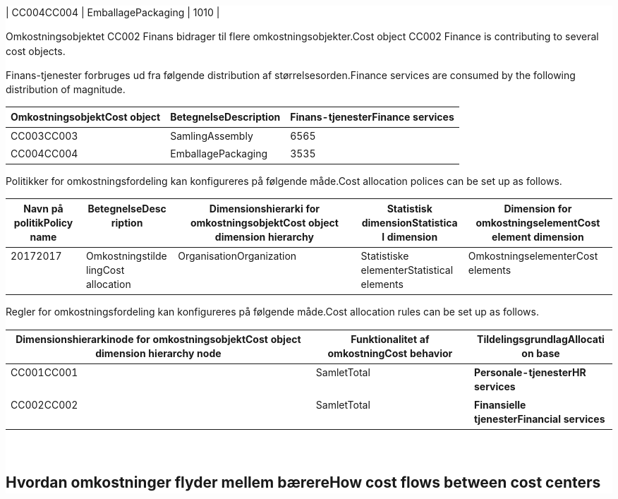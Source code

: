| <span data-ttu-id="c97ad-236">CC004</span><span class="sxs-lookup"><span data-stu-id="c97ad-236">CC004</span></span>       | <span data-ttu-id="c97ad-237">Emballage</span><span class="sxs-lookup"><span data-stu-id="c97ad-237">Packaging</span></span>   | <span data-ttu-id="c97ad-238">10</span><span class="sxs-lookup"><span data-stu-id="c97ad-238">10</span></span> |

<span data-ttu-id="c97ad-239">Omkostningsobjektet CC002 Finans bidrager til flere omkostningsobjekter.</span><span class="sxs-lookup"><span data-stu-id="c97ad-239">Cost object CC002 Finance is contributing to several cost objects.</span></span>

<span data-ttu-id="c97ad-240">Finans-tjenester forbruges ud fra følgende distribution af størrelsesorden.</span><span class="sxs-lookup"><span data-stu-id="c97ad-240">Finance services are consumed by the following distribution of magnitude.</span></span>

| <span data-ttu-id="c97ad-241">Omkostningsobjekt</span><span class="sxs-lookup"><span data-stu-id="c97ad-241">Cost object</span></span> |   <span data-ttu-id="c97ad-242">Betegnelse</span><span class="sxs-lookup"><span data-stu-id="c97ad-242">Description</span></span>    |  <span data-ttu-id="c97ad-243">Finans-tjenester</span><span class="sxs-lookup"><span data-stu-id="c97ad-243">Finance services</span></span>   |
|-------------|------------------|----|
| <span data-ttu-id="c97ad-244">CC003</span><span class="sxs-lookup"><span data-stu-id="c97ad-244">CC003</span></span>       | <span data-ttu-id="c97ad-245">Samling</span><span class="sxs-lookup"><span data-stu-id="c97ad-245">Assembly</span></span>         | <span data-ttu-id="c97ad-246">65</span><span class="sxs-lookup"><span data-stu-id="c97ad-246">65</span></span> |
| <span data-ttu-id="c97ad-247">CC004</span><span class="sxs-lookup"><span data-stu-id="c97ad-247">CC004</span></span>       | <span data-ttu-id="c97ad-248">Emballage</span><span class="sxs-lookup"><span data-stu-id="c97ad-248">Packaging</span></span>        | <span data-ttu-id="c97ad-249">35</span><span class="sxs-lookup"><span data-stu-id="c97ad-249">35</span></span> |

<span data-ttu-id="c97ad-250">Politikker for omkostningsfordeling kan konfigureres på følgende måde.</span><span class="sxs-lookup"><span data-stu-id="c97ad-250">Cost allocation polices can be set up as follows.</span></span>

| <span data-ttu-id="c97ad-251">Navn på politik</span><span class="sxs-lookup"><span data-stu-id="c97ad-251">Policy name</span></span> | <span data-ttu-id="c97ad-252">Betegnelse</span><span class="sxs-lookup"><span data-stu-id="c97ad-252">Description</span></span>     | <span data-ttu-id="c97ad-253">Dimensionshierarki for omkostningsobjekt</span><span class="sxs-lookup"><span data-stu-id="c97ad-253">Cost object dimension hierarchy</span></span> | <span data-ttu-id="c97ad-254">Statistisk dimension</span><span class="sxs-lookup"><span data-stu-id="c97ad-254">Statistical dimension</span></span> | <span data-ttu-id="c97ad-255">Dimension for omkostningselement</span><span class="sxs-lookup"><span data-stu-id="c97ad-255">Cost element dimension</span></span> |
|-------------|-----------------|---------------------------------|-----------------------|------------------------|
| <span data-ttu-id="c97ad-256">2017</span><span class="sxs-lookup"><span data-stu-id="c97ad-256">2017</span></span>        | <span data-ttu-id="c97ad-257">Omkostningstildeling</span><span class="sxs-lookup"><span data-stu-id="c97ad-257">Cost allocation</span></span> | <span data-ttu-id="c97ad-258">Organisation</span><span class="sxs-lookup"><span data-stu-id="c97ad-258">Organization</span></span>                    | <span data-ttu-id="c97ad-259">Statistiske elementer</span><span class="sxs-lookup"><span data-stu-id="c97ad-259">Statistical elements</span></span>  | <span data-ttu-id="c97ad-260">Omkostningselementer</span><span class="sxs-lookup"><span data-stu-id="c97ad-260">Cost elements</span></span>          |

<span data-ttu-id="c97ad-261">Regler for omkostningsfordeling kan konfigureres på følgende måde.</span><span class="sxs-lookup"><span data-stu-id="c97ad-261">Cost allocation rules can be set up as follows.</span></span>

| <span data-ttu-id="c97ad-262">Dimensionshierarkinode for omkostningsobjekt</span><span class="sxs-lookup"><span data-stu-id="c97ad-262">Cost object dimension hierarchy node</span></span> | <span data-ttu-id="c97ad-263">Funktionalitet af omkostning</span><span class="sxs-lookup"><span data-stu-id="c97ad-263">Cost behavior</span></span> | <span data-ttu-id="c97ad-264">Tildelingsgrundlag</span><span class="sxs-lookup"><span data-stu-id="c97ad-264">Allocation base</span></span>        |
|--------------------------------------|---------------|------------------------|
| <span data-ttu-id="c97ad-265">CC001</span><span class="sxs-lookup"><span data-stu-id="c97ad-265">CC001</span></span>                                | <span data-ttu-id="c97ad-266">Samlet</span><span class="sxs-lookup"><span data-stu-id="c97ad-266">Total</span></span>         | <span data-ttu-id="c97ad-267">**Personale-tjenester**</span><span class="sxs-lookup"><span data-stu-id="c97ad-267">**HR services**</span></span>        |
| <span data-ttu-id="c97ad-268">CC002</span><span class="sxs-lookup"><span data-stu-id="c97ad-268">CC002</span></span>                                | <span data-ttu-id="c97ad-269">Samlet</span><span class="sxs-lookup"><span data-stu-id="c97ad-269">Total</span></span>         | <span data-ttu-id="c97ad-270">**Finansielle tjenester**</span><span class="sxs-lookup"><span data-stu-id="c97ad-270">**Financial services**</span></span> |

<a name="brhow-cost-flows-between-cost-centers"></a><br><span data-ttu-id="c97ad-271">Hvordan omkostninger flyder mellem bærere</span><span class="sxs-lookup"><span data-stu-id="c97ad-271">How cost flows between cost centers</span></span> 
---------------------------------------------------
